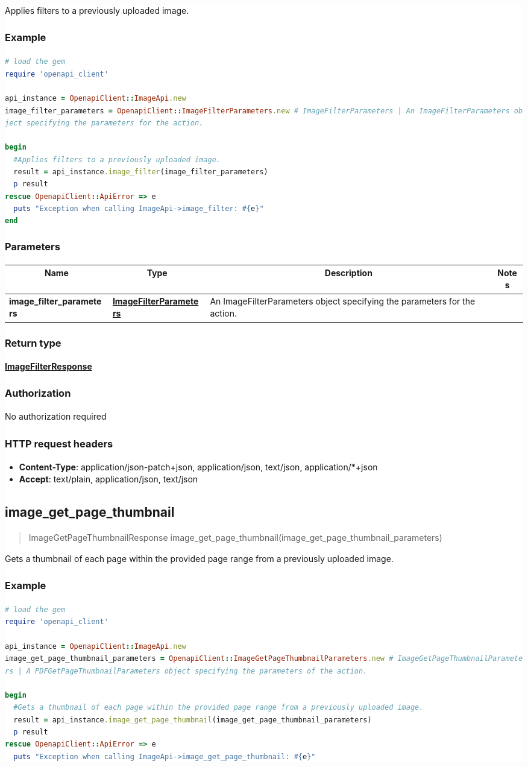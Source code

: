 Applies filters to a previously uploaded image.

### Example

```ruby
# load the gem
require 'openapi_client'

api_instance = OpenapiClient::ImageApi.new
image_filter_parameters = OpenapiClient::ImageFilterParameters.new # ImageFilterParameters | An ImageFilterParameters object specifying the parameters for the action.

begin
  #Applies filters to a previously uploaded image.
  result = api_instance.image_filter(image_filter_parameters)
  p result
rescue OpenapiClient::ApiError => e
  puts "Exception when calling ImageApi->image_filter: #{e}"
end
```

### Parameters


Name | Type | Description  | Notes
------------- | ------------- | ------------- | -------------
 **image_filter_parameters** | [**ImageFilterParameters**](ImageFilterParameters.md)| An ImageFilterParameters object specifying the parameters for the action. | 

### Return type

[**ImageFilterResponse**](ImageFilterResponse.md)

### Authorization

No authorization required

### HTTP request headers

- **Content-Type**: application/json-patch+json, application/json, text/json, application/*+json
- **Accept**: text/plain, application/json, text/json


## image_get_page_thumbnail

> ImageGetPageThumbnailResponse image_get_page_thumbnail(image_get_page_thumbnail_parameters)

Gets a thumbnail of each page within the provided page range from a previously uploaded image.

### Example

```ruby
# load the gem
require 'openapi_client'

api_instance = OpenapiClient::ImageApi.new
image_get_page_thumbnail_parameters = OpenapiClient::ImageGetPageThumbnailParameters.new # ImageGetPageThumbnailParameters | A PDFGetPageThumbnailParameters object specifying the parameters of the action.

begin
  #Gets a thumbnail of each page within the provided page range from a previously uploaded image.
  result = api_instance.image_get_page_thumbnail(image_get_page_thumbnail_parameters)
  p result
rescue OpenapiClient::ApiError => e
  puts "Exception when calling ImageApi->image_get_page_thumbnail: #{e}"
```